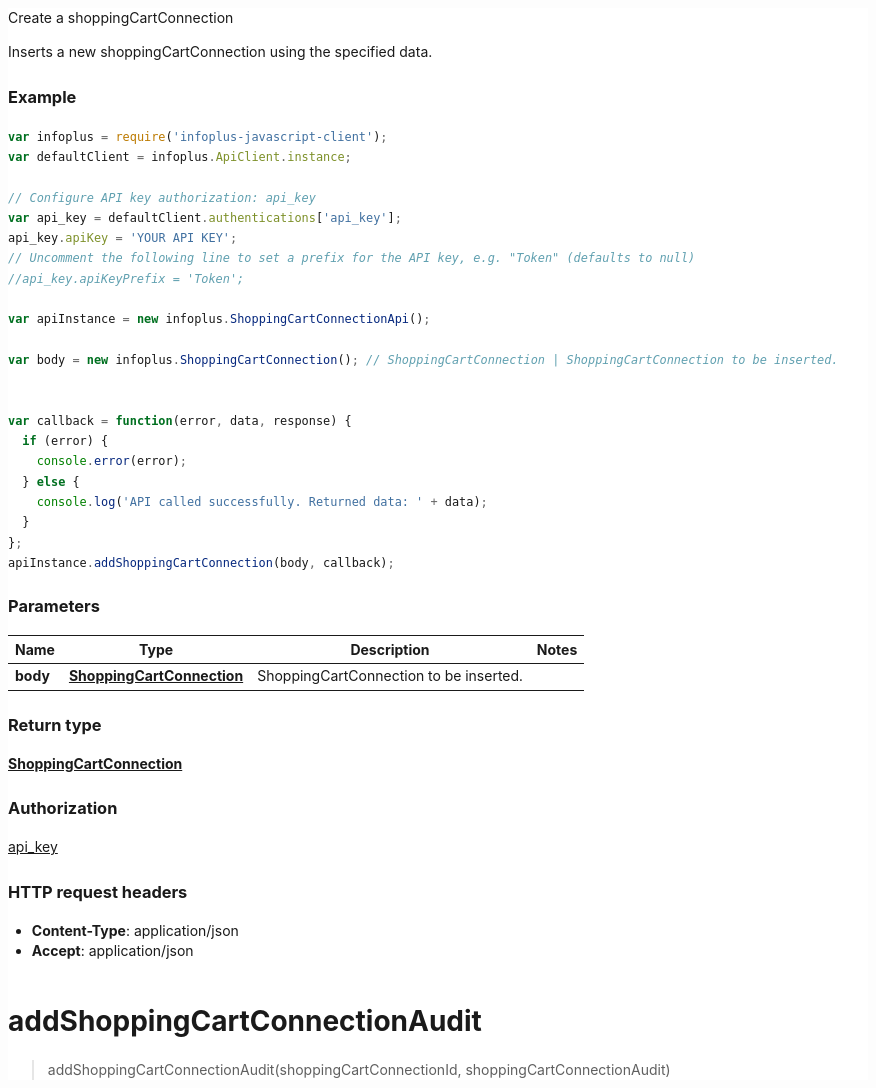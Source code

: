 Create a shoppingCartConnection

Inserts a new shoppingCartConnection using the specified data.

### Example
```javascript
var infoplus = require('infoplus-javascript-client');
var defaultClient = infoplus.ApiClient.instance;

// Configure API key authorization: api_key
var api_key = defaultClient.authentications['api_key'];
api_key.apiKey = 'YOUR API KEY';
// Uncomment the following line to set a prefix for the API key, e.g. "Token" (defaults to null)
//api_key.apiKeyPrefix = 'Token';

var apiInstance = new infoplus.ShoppingCartConnectionApi();

var body = new infoplus.ShoppingCartConnection(); // ShoppingCartConnection | ShoppingCartConnection to be inserted.


var callback = function(error, data, response) {
  if (error) {
    console.error(error);
  } else {
    console.log('API called successfully. Returned data: ' + data);
  }
};
apiInstance.addShoppingCartConnection(body, callback);
```

### Parameters

Name | Type | Description  | Notes
------------- | ------------- | ------------- | -------------
 **body** | [**ShoppingCartConnection**](ShoppingCartConnection.md)| ShoppingCartConnection to be inserted. | 

### Return type

[**ShoppingCartConnection**](ShoppingCartConnection.md)

### Authorization

[api_key](../README.md#api_key)

### HTTP request headers

 - **Content-Type**: application/json
 - **Accept**: application/json

<a name="addShoppingCartConnectionAudit"></a>
# **addShoppingCartConnectionAudit**
> addShoppingCartConnectionAudit(shoppingCartConnectionId, shoppingCartConnectionAudit)
